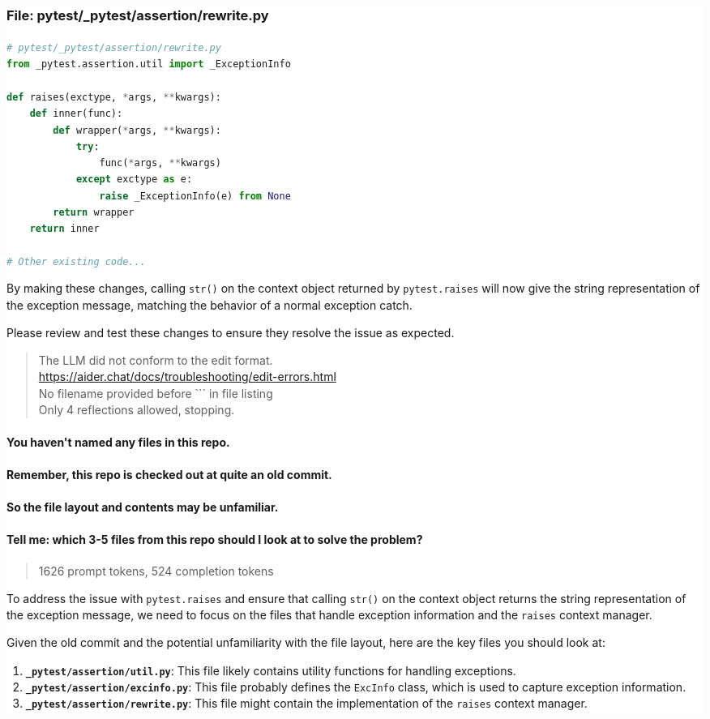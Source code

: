 ### File: pytest/_pytest/assertion/rewrite.py

```python
# pytest/_pytest/assertion/rewrite.py
from _pytest.assertion.util import _ExceptionInfo

def raises(exctype, *args, **kwargs):
    def inner(func):
        def wrapper(*args, **kwargs):
            try:
                func(*args, **kwargs)
            except exctype as e:
                raise _ExceptionInfo(e) from None
        return wrapper
    return inner

# Other existing code...
```

By making these changes, calling `str()` on the context object returned by `pytest.raises` will now give the string representation of the exception message, matching the behavior of a normal exception catch.

Please review and test these changes to ensure they resolve the issue as expected.

> The LLM did not conform to the edit format.  
> https://aider.chat/docs/troubleshooting/edit-errors.html  
> No filename provided before ``` in file listing  
> Only 4 reflections allowed, stopping.  

#### You haven't named any files in this repo.  
#### Remember, this repo is checked out at quite an old commit.  
#### So the file layout and contents may be unfamiliar.  
####   
#### Tell me: which 3-5 files from this repo should I look at to solve the problem?  
> 1626 prompt tokens, 524 completion tokens  

To address the issue with `pytest.raises` and ensure that calling `str()` on the context object returns the string representation of the exception message, we need to focus on the files that handle exception information and the `raises` context manager.

Given the old commit and the potential unfamiliarity with the file layout, here are the key files you should look at:

1. **`_pytest/assertion/util.py`**: This file likely contains utility functions for handling exceptions.
2. **`_pytest/assertion/excinfo.py`**: This file probably defines the `ExcInfo` class, which is used to capture exception information.
3. **`_pytest/assertion/rewrite.py`**: This file might contain the implementation of the `raises` context manager.
